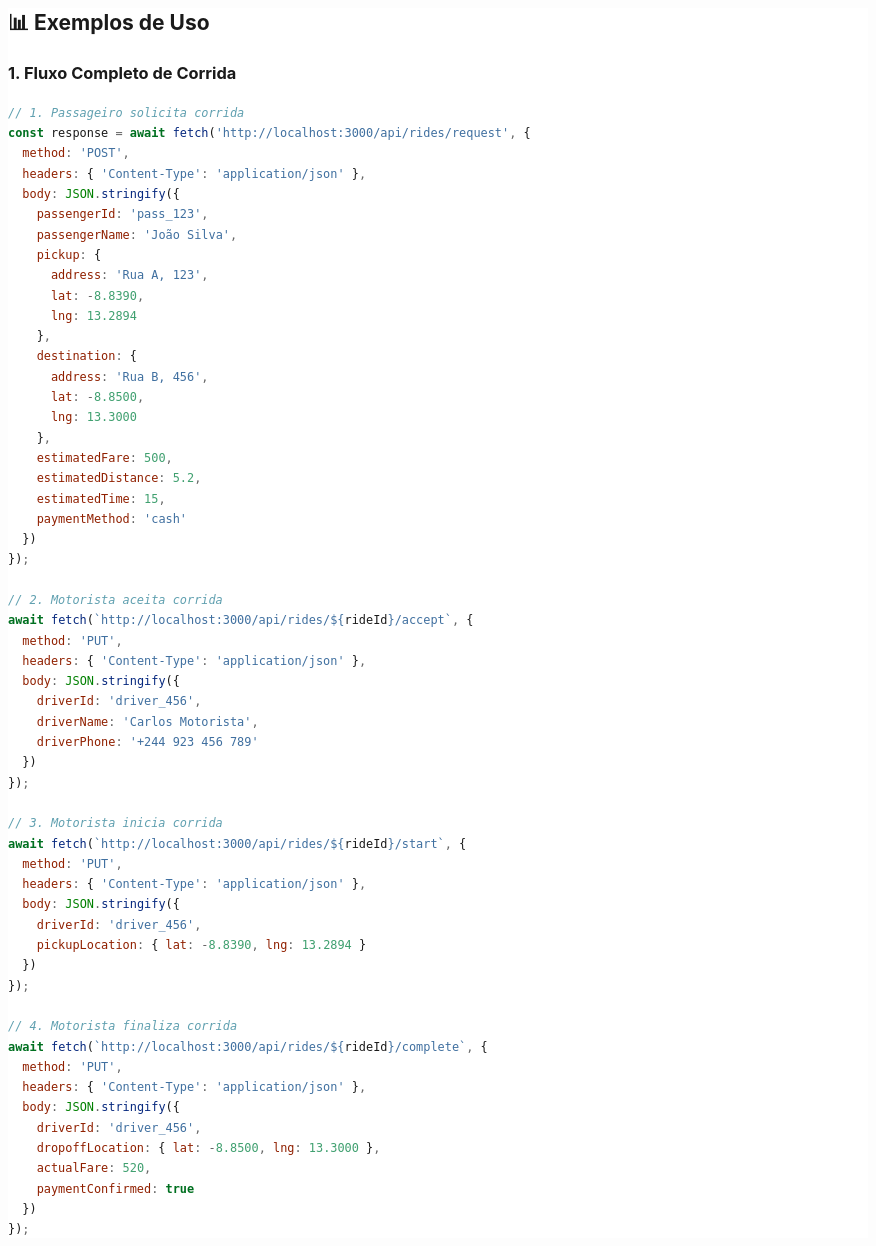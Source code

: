 ## 📊 Exemplos de Uso

### 1. Fluxo Completo de Corrida

```javascript
// 1. Passageiro solicita corrida
const response = await fetch('http://localhost:3000/api/rides/request', {
  method: 'POST',
  headers: { 'Content-Type': 'application/json' },
  body: JSON.stringify({
    passengerId: 'pass_123',
    passengerName: 'João Silva',
    pickup: {
      address: 'Rua A, 123',
      lat: -8.8390,
      lng: 13.2894
    },
    destination: {
      address: 'Rua B, 456', 
      lat: -8.8500,
      lng: 13.3000
    },
    estimatedFare: 500,
    estimatedDistance: 5.2,
    estimatedTime: 15,
    paymentMethod: 'cash'
  })
});

// 2. Motorista aceita corrida
await fetch(`http://localhost:3000/api/rides/${rideId}/accept`, {
  method: 'PUT',
  headers: { 'Content-Type': 'application/json' },
  body: JSON.stringify({
    driverId: 'driver_456',
    driverName: 'Carlos Motorista',
    driverPhone: '+244 923 456 789'
  })
});

// 3. Motorista inicia corrida
await fetch(`http://localhost:3000/api/rides/${rideId}/start`, {
  method: 'PUT',
  headers: { 'Content-Type': 'application/json' },
  body: JSON.stringify({
    driverId: 'driver_456',
    pickupLocation: { lat: -8.8390, lng: 13.2894 }
  })
});

// 4. Motorista finaliza corrida
await fetch(`http://localhost:3000/api/rides/${rideId}/complete`, {
  method: 'PUT',
  headers: { 'Content-Type': 'application/json' },
  body: JSON.stringify({
    driverId: 'driver_456',
    dropoffLocation: { lat: -8.8500, lng: 13.3000 },
    actualFare: 520,
    paymentConfirmed: true
  })
});
```
